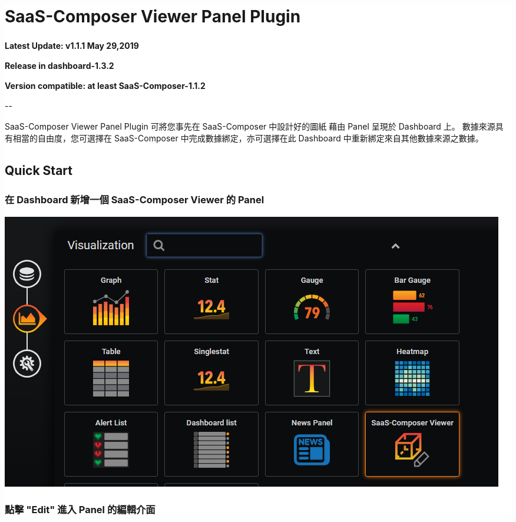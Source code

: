 # SaaS-Composer Viewer Panel Plugin 

**Latest Update: v1.1.1 May 29,2019**

**Release in dashboard-1.3.2**

**Version compatible: at least SaaS-Composer-1.1.2**

--

SaaS-Composer Viewer Panel Plugin 可將您事先在 SaaS-Composer 中設計好的圖紙
藉由 Panel 呈現於 Dashboard 上。
數據來源具有相當的自由度，您可選擇在 SaaS-Composer 中完成數據綁定，亦可選擇在此 
Dashboard 中重新綁定來自其他數據來源之數據。


## Quick Start  

### 在 Dashboard 新增一個 SaaS-Composer Viewer 的 Panel  

![panelPlugIn_panel_1.png](panel_1.png)  

### 點擊 "Edit" 進入 Panel 的編輯介面  
